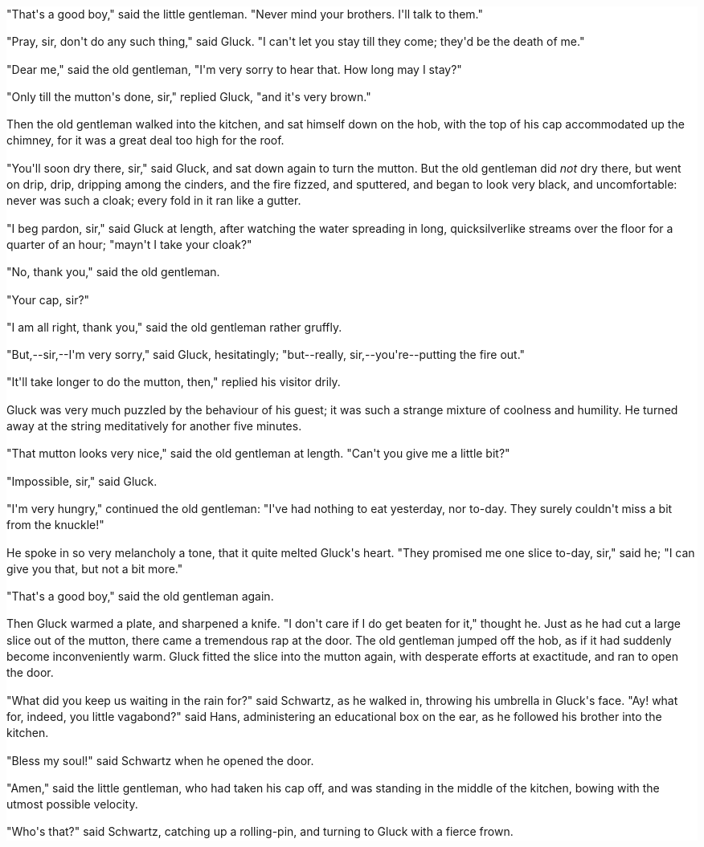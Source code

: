 "That's a good boy," said the little gentleman. "Never mind your brothers. I'll talk to them."

"Pray, sir, don't do any such thing," said Gluck. "I can't let you stay till they come; they'd be the death of me."

"Dear me," said the old gentleman, "I'm very sorry to hear that. How long may I stay?"

"Only till the mutton's done, sir," replied Gluck, "and it's very brown."

Then the old gentleman walked into the kitchen, and sat himself down on the hob, with the top of his cap accommodated up the chimney, for it was a great deal too high for the roof.

"You'll soon dry there, sir," said Gluck, and sat down again to turn the mutton. But the old gentleman did _not_ dry there, but went on drip, drip, dripping among the cinders, and the fire fizzed, and sputtered, and began to look very black, and uncomfortable: never was such a cloak; every fold in it ran like a gutter.

"I beg pardon, sir," said Gluck at length, after watching the water spreading in long, quicksilverlike streams over the floor for a quarter of an hour; "mayn't I take your cloak?"

"No, thank you," said the old gentleman.

"Your cap, sir?"

"I am all right, thank you," said the old gentleman rather gruffly.

"But,--sir,--I'm very sorry," said Gluck, hesitatingly; "but--really, sir,--you're--putting the fire out."

"It'll take longer to do the mutton, then," replied his visitor drily.

Gluck was very much puzzled by the behaviour of his guest; it was such a strange mixture of coolness and humility. He turned away at the string meditatively for another five minutes.

"That mutton looks very nice," said the old gentleman at length. "Can't you give me a little bit?"

"Impossible, sir," said Gluck.

"I'm very hungry," continued the old gentleman: "I've had nothing to eat yesterday, nor to-day. They surely couldn't miss a bit from the knuckle!"

He spoke in so very melancholy a tone, that it quite melted Gluck's heart. "They promised me one slice to-day, sir," said he; "I can give you that, but not a bit more."

"That's a good boy," said the old gentleman again.

Then Gluck warmed a plate, and sharpened a knife. "I don't care if I do get beaten for it," thought he. Just as he had cut a large slice out of the mutton, there came a tremendous rap at the door. The old gentleman jumped off the hob, as if it had suddenly become inconveniently warm. Gluck fitted the slice into the mutton again, with desperate efforts at exactitude, and ran to open the door.

"What did you keep us waiting in the rain for?" said Schwartz, as he walked in, throwing his umbrella in Gluck's face. "Ay! what for, indeed, you little vagabond?" said Hans, administering an educational box on the ear, as he followed his brother into the kitchen.

"Bless my soul!" said Schwartz when he opened the door.

"Amen," said the little gentleman, who had taken his cap off, and was standing in the middle of the kitchen, bowing with the utmost possible velocity.

"Who's that?" said Schwartz, catching up a rolling-pin, and turning to Gluck with a fierce frown.
